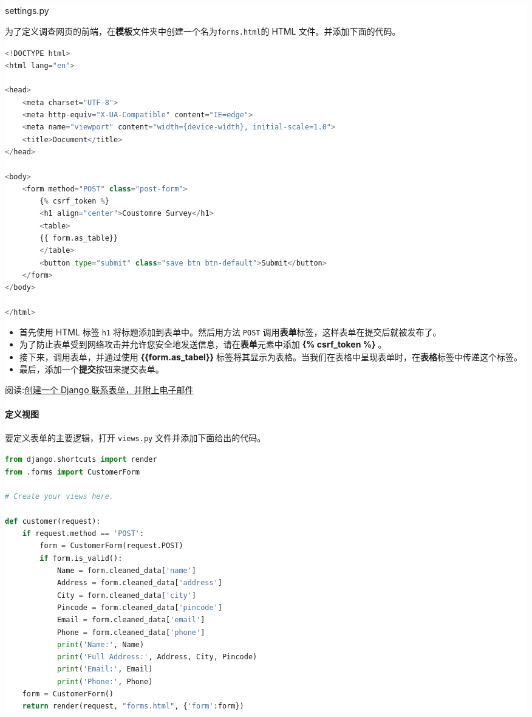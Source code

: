 settings.py

为了定义调查网页的前端，在**模板**文件夹中创建一个名为`forms.html`的 HTML 文件。并添加下面的代码。

```py
<!DOCTYPE html>
<html lang="en">

<head>
    <meta charset="UTF-8">
    <meta http-equiv="X-UA-Compatible" content="IE=edge">
    <meta name="viewport" content="width={device-width}, initial-scale=1.0">
    <title>Document</title>
</head>

<body>
    <form method="POST" class="post-form">
        {% csrf_token %}
        <h1 align="center">Coustomre Survey</h1>
        <table>
        {{ form.as_table}}
        </table>
        <button type="submit" class="save btn btn-default">Submit</button>
    </form>
</body>

</html>
```

*   首先使用 HTML 标签 `h1` 将标题添加到表单中。然后用方法 `POST` 调用**表单**标签，这样表单在提交后就被发布了。
*   为了防止表单受到网络攻击并允许您安全地发送信息，请在**表单**元素中添加 **{% csrf_token %}** 。
*   接下来，调用表单，并通过使用 **{{form.as_tabel}}** 标签将其显示为表格。当我们在表格中呈现表单时，在**表格**标签中传递这个标签。
*   最后，添加一个**提交**按钮来提交表单。

阅读:[创建一个 Django 联系表单，并附上电子邮件](https://pythonguides.com/build-a-django-contact-form-with-email/)

#### 定义视图

要定义表单的主要逻辑，打开 `views.py` 文件并添加下面给出的代码。

```py
from django.shortcuts import render
from .forms import CustomerForm

# Create your views here.

def customer(request):
    if request.method == 'POST':
        form = CustomerForm(request.POST)
        if form.is_valid():
            Name = form.cleaned_data['name']
            Address = form.cleaned_data['address']
            City = form.cleaned_data['city']
            Pincode = form.cleaned_data['pincode']
            Email = form.cleaned_data['email']
            Phone = form.cleaned_data['phone']
            print('Name:', Name)
            print('Full Address:', Address, City, Pincode)	
            print('Email:', Email)
            print('Phone:', Phone)
    form = CustomerForm()
    return render(request, "forms.html", {'form':form})
```
